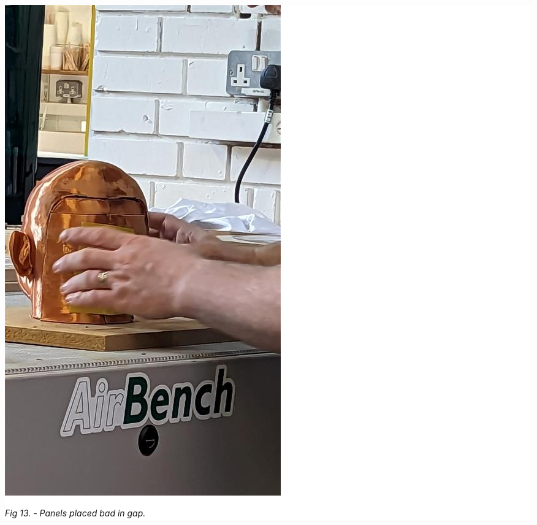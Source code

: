 ![Closing the doors to check the gap](door_close_check.jpg)
<figcaption><i>Fig 13. - Panels placed bad in gap. </i></figcaption>
</p>
<p>

